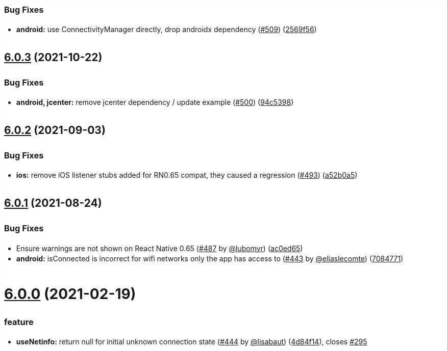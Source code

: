 ### Bug Fixes

* **android:** use ConnectivityManager directly, drop androidx dependency ([#509](https://github.com/react-native-netinfo/react-native-netinfo/issues/509)) ([2569f56](https://github.com/react-native-netinfo/react-native-netinfo/commit/2569f56))

## [6.0.3](https://github.com/react-native-netinfo/react-native-netinfo/compare/v6.0.2...v6.0.3) (2021-10-22)


### Bug Fixes

* **android, jcenter:** remove jcenter dependency / update example ([#500](https://github.com/react-native-netinfo/react-native-netinfo/issues/500)) ([94c5398](https://github.com/react-native-netinfo/react-native-netinfo/commit/94c5398))

## [6.0.2](https://github.com/react-native-netinfo/react-native-netinfo/compare/v6.0.1...v6.0.2) (2021-09-03)


### Bug Fixes

* **ios:** remove iOS listener stubs added for RN0.65 compat, they caused a regression ([#493](https://github.com/react-native-netinfo/react-native-netinfo/issues/493)) ([a52b0a5](https://github.com/react-native-netinfo/react-native-netinfo/commit/a52b0a5))

## [6.0.1](https://github.com/react-native-netinfo/react-native-netinfo/compare/v6.0.0...v6.0.1) (2021-08-24)


### Bug Fixes

* Ensure warnings are not shown on React Native 0.65 ([#487](https://github.com/react-native-netinfo/react-native-netinfo/issues/487) by [@lubomyr](https://github.com/lubomyr)) ([ac0ed65](https://github.com/react-native-netinfo/react-native-netinfo/commit/ac0ed65))
* **android:** isConnected is incorrect for wifi networks only the app has access to ([#443](https://github.com/react-native-netinfo/react-native-netinfo/issues/443) by [@eliaslecomte](https://github.com/eliaslecomte)) ([7084771](https://github.com/react-native-netinfo/react-native-netinfo/commit/7084771))

# [6.0.0](https://github.com/react-native-netinfo/react-native-netinfo/compare/v5.9.10...v6.0.0) (2021-02-19)


### feature

* **useNetinfo:** return null for initial unknown connection state ([#444](https://github.com/react-native-netinfo/react-native-netinfo/issues/444) by [@lisabaut](https://github.com/lisabaut)) ([4d84f14](https://github.com/react-native-netinfo/react-native-netinfo/commit/4d84f14)), closes [#295](https://github.com/react-native-netinfo/react-native-netinfo/issues/295)
